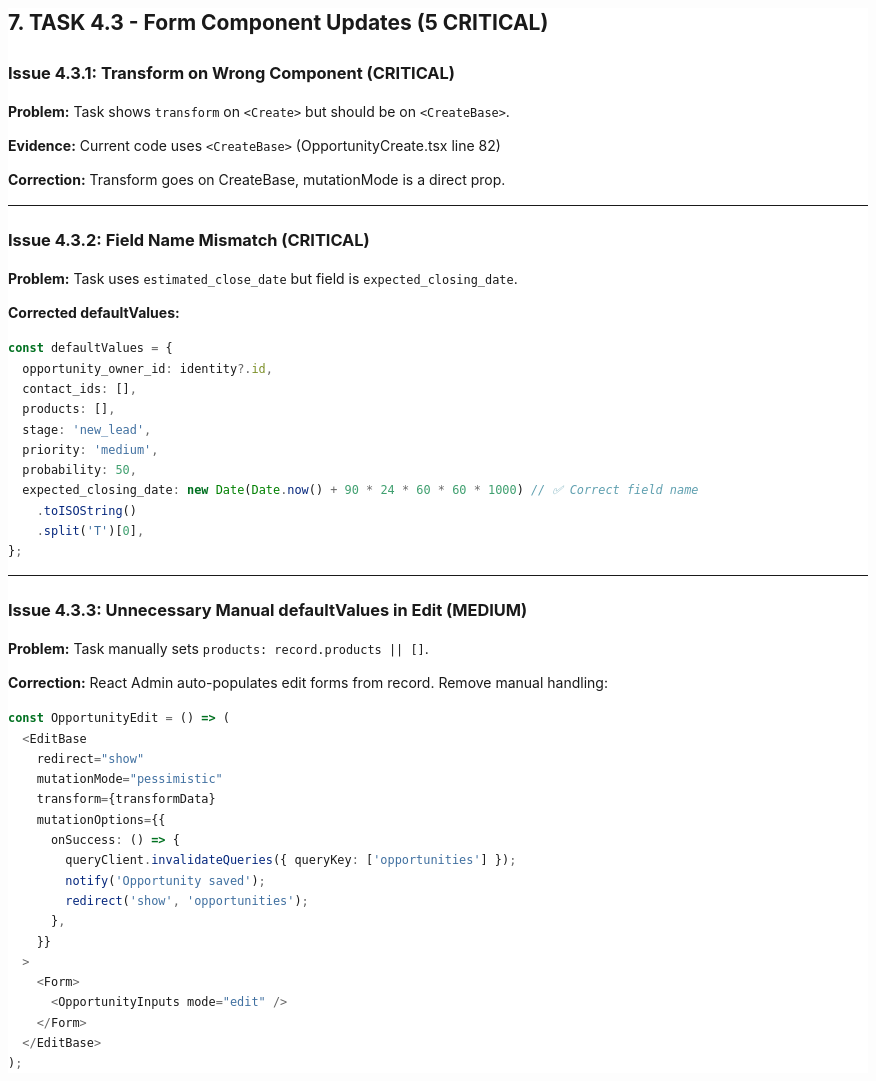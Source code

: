 
## 7. TASK 4.3 - Form Component Updates (5 CRITICAL)

### Issue 4.3.1: Transform on Wrong Component (CRITICAL)

**Problem:** Task shows `transform` on `<Create>` but should be on `<CreateBase>`.

**Evidence:** Current code uses `<CreateBase>` (OpportunityCreate.tsx line 82)

**Correction:** Transform goes on CreateBase, mutationMode is a direct prop.

---

### Issue 4.3.2: Field Name Mismatch (CRITICAL)

**Problem:** Task uses `estimated_close_date` but field is `expected_closing_date`.

**Corrected defaultValues:**
```typescript
const defaultValues = {
  opportunity_owner_id: identity?.id,
  contact_ids: [],
  products: [],
  stage: 'new_lead',
  priority: 'medium',
  probability: 50,
  expected_closing_date: new Date(Date.now() + 90 * 24 * 60 * 60 * 1000) // ✅ Correct field name
    .toISOString()
    .split('T')[0],
};
```

---

### Issue 4.3.3: Unnecessary Manual defaultValues in Edit (MEDIUM)

**Problem:** Task manually sets `products: record.products || []`.

**Correction:** React Admin auto-populates edit forms from record. Remove manual handling:

```typescript
const OpportunityEdit = () => (
  <EditBase
    redirect="show"
    mutationMode="pessimistic"
    transform={transformData}
    mutationOptions={{
      onSuccess: () => {
        queryClient.invalidateQueries({ queryKey: ['opportunities'] });
        notify('Opportunity saved');
        redirect('show', 'opportunities');
      },
    }}
  >
    <Form>
      <OpportunityInputs mode="edit" />
    </Form>
  </EditBase>
);
```
